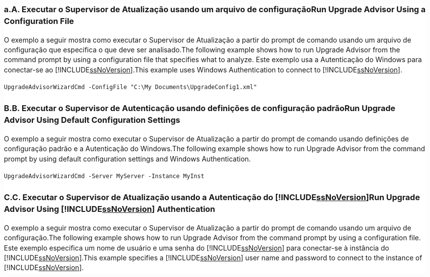 ### <a name="a-run-upgrade-advisor-using-a-configuration-file"></a><span data-ttu-id="23139-232">a.</span><span class="sxs-lookup"><span data-stu-id="23139-232">A.</span></span> <span data-ttu-id="23139-233">Executar o Supervisor de Atualização usando um arquivo de configuração</span><span class="sxs-lookup"><span data-stu-id="23139-233">Run Upgrade Advisor Using a Configuration File</span></span>  
 <span data-ttu-id="23139-234">O exemplo a seguir mostra como executar o Supervisor de Atualização a partir do prompt de comando usando um arquivo de configuração que especifica o que deve ser analisado.</span><span class="sxs-lookup"><span data-stu-id="23139-234">The following example shows how to run Upgrade Advisor from the command prompt by using a configuration file that specifies what to analyze.</span></span> <span data-ttu-id="23139-235">Este exemplo usa a Autenticação do Windows para conectar-se ao [!INCLUDE[ssNoVersion](../../includes/ssnoversion-md.md)].</span><span class="sxs-lookup"><span data-stu-id="23139-235">This example uses Windows Authentication to connect to [!INCLUDE[ssNoVersion](../../includes/ssnoversion-md.md)].</span></span>  
  
```  
UpgradeAdvisorWizardCmd -ConfigFile "C:\My Documents\UpgradeConfig1.xml"  
```  
  
### <a name="b-run-upgrade-advisor-using-default-configuration-settings"></a><span data-ttu-id="23139-236">B.</span><span class="sxs-lookup"><span data-stu-id="23139-236">B.</span></span> <span data-ttu-id="23139-237">Executar o Supervisor de Autenticação usando definições de configuração padrão</span><span class="sxs-lookup"><span data-stu-id="23139-237">Run Upgrade Advisor Using Default Configuration Settings</span></span>  
 <span data-ttu-id="23139-238">O exemplo a seguir mostra como executar o Supervisor de Atualização a partir do prompt de comando usando definições de configuração padrão e a Autenticação do Windows.</span><span class="sxs-lookup"><span data-stu-id="23139-238">The following example shows how to run Upgrade Advisor from the command prompt by using default configuration settings and Windows Authentication.</span></span>  
  
```  
UpgradeAdvisorWizardCmd -Server MyServer -Instance MyInst   
```  
  
### <a name="c-run-upgrade-advisor-using-ssnoversion-authentication"></a><span data-ttu-id="23139-239">C.</span><span class="sxs-lookup"><span data-stu-id="23139-239">C.</span></span> <span data-ttu-id="23139-240">Executar o Supervisor de Atualização usando a Autenticação do [!INCLUDE[ssNoVersion](../../includes/ssnoversion-md.md)]</span><span class="sxs-lookup"><span data-stu-id="23139-240">Run Upgrade Advisor Using [!INCLUDE[ssNoVersion](../../includes/ssnoversion-md.md)] Authentication</span></span>  
 <span data-ttu-id="23139-241">O exemplo a seguir mostra como executar o Supervisor de Atualização a partir do prompt de comando usando um arquivo de configuração.</span><span class="sxs-lookup"><span data-stu-id="23139-241">The following example shows how to run Upgrade Advisor from the command prompt by using a configuration file.</span></span> <span data-ttu-id="23139-242">Este exemplo especifica um nome de usuário e uma senha do [!INCLUDE[ssNoVersion](../../includes/ssnoversion-md.md)] para conectar-se à instância do [!INCLUDE[ssNoVersion](../../includes/ssnoversion-md.md)].</span><span class="sxs-lookup"><span data-stu-id="23139-242">This example specifies a [!INCLUDE[ssNoVersion](../../includes/ssnoversion-md.md)] user name and password to connect to the instance of [!INCLUDE[ssNoVersion](../../includes/ssnoversion-md.md)].</span></span>  
  